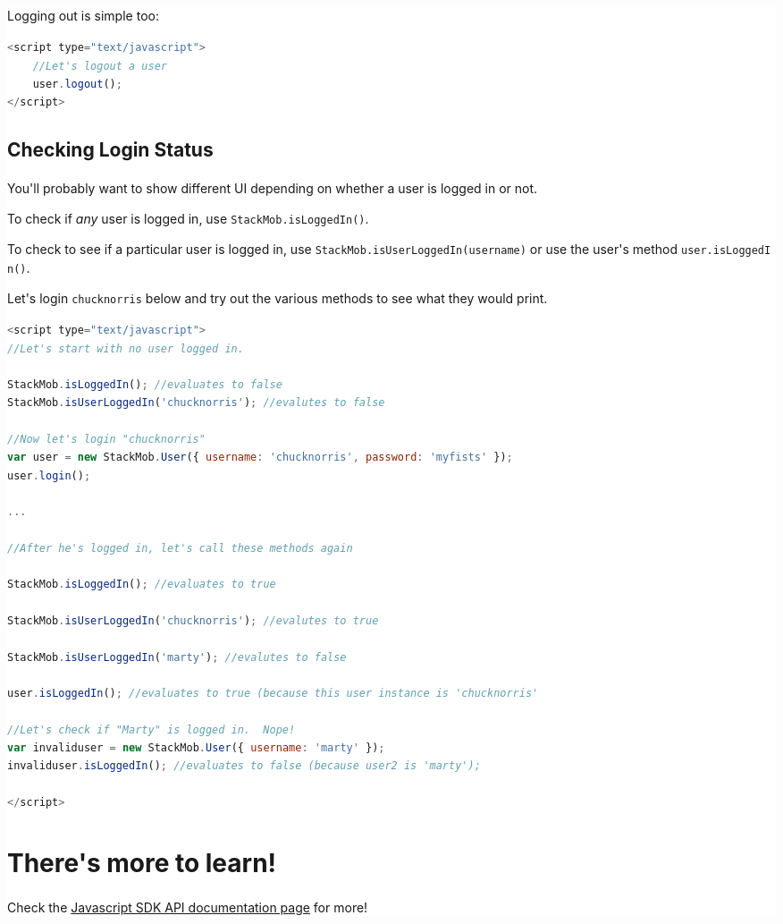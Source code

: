 Logging out is simple too:

```javascript
<script type="text/javascript">
	//Let's logout a user
	user.logout();  
</script>
```

## Checking Login Status

You'll probably want to show different UI depending on whether a user is logged in or not.  

To check if *any* user is logged in, use `StackMob.isLoggedIn()`.

To check to see if a particular user is logged in, use `StackMob.isUserLoggedIn(username)` or use the user's method `user.isLoggedIn()`.

Let's login `chucknorris` below and try out the various methods to see what they would print.

```javascript
<script type="text/javascript">
//Let's start with no user logged in.

StackMob.isLoggedIn(); //evaluates to false
StackMob.isUserLoggedIn('chucknorris'); //evalutes to false

//Now let's login "chucknorris"
var user = new StackMob.User({ username: 'chucknorris', password: 'myfists' });
user.login();

...

//After he's logged in, let's call these methods again

StackMob.isLoggedIn(); //evaluates to true

StackMob.isUserLoggedIn('chucknorris'); //evalutes to true

StackMob.isUserLoggedIn('marty'); //evalutes to false

user.isLoggedIn(); //evaluates to true (because this user instance is 'chucknorris'

//Let's check if "Marty" is logged in.  Nope!
var invaliduser = new StackMob.User({ username: 'marty' });
invaliduser.isLoggedIn(); //evaluates to false (because user2 is 'marty');

</script>
```


# There's more to learn!

Check the <a href="https://developer.stackmob.com/stackmob-js-sdk/api-docs" target="_blank">Javascript SDK API documentation page</a> for more!
